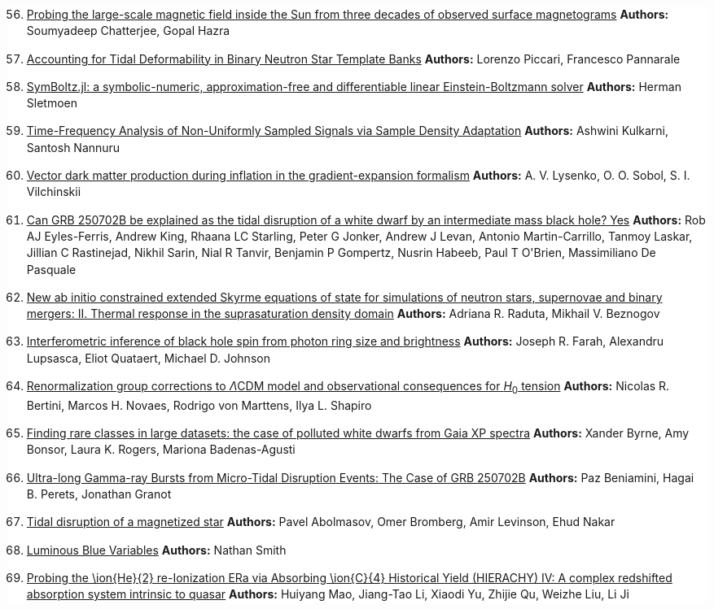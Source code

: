 56. [Probing the large-scale magnetic field inside the Sun from three decades of observed surface magnetograms](#user-content-link56)
**Authors:** Soumyadeep Chatterjee, Gopal Hazra

57. [Accounting for Tidal Deformability in Binary Neutron Star Template Banks](#user-content-link57)
**Authors:** Lorenzo Piccari, Francesco Pannarale

58. [SymBoltz.jl: a symbolic-numeric, approximation-free and differentiable linear Einstein-Boltzmann solver](#user-content-link58)
**Authors:** Herman Sletmoen

59. [Time-Frequency Analysis of Non-Uniformly Sampled Signals via Sample Density Adaptation](#user-content-link59)
**Authors:** Ashwini Kulkarni, Santosh Nannuru

60. [Vector dark matter production during inflation in the gradient-expansion formalism](#user-content-link60)
**Authors:** A. V. Lysenko, O. O. Sobol, S. I. Vilchinskii

61. [Can GRB 250702B be explained as the tidal disruption of a white dwarf by an intermediate mass black hole? Yes](#user-content-link61)
**Authors:** Rob AJ Eyles-Ferris, Andrew King, Rhaana LC Starling, Peter G Jonker, Andrew J Levan, Antonio Martin-Carrillo, Tanmoy Laskar, Jillian C Rastinejad, Nikhil Sarin, Nial R Tanvir, Benjamin P Gompertz, Nusrin Habeeb, Paul T O'Brien, Massimiliano De Pasquale

62. [New ab initio constrained extended Skyrme equations of state for simulations of neutron stars, supernovae and binary mergers: II. Thermal response in the suprasaturation density domain](#user-content-link62)
**Authors:** Adriana R. Raduta, Mikhail V. Beznogov

63. [Interferometric inference of black hole spin from photon ring size and brightness](#user-content-link63)
**Authors:** Joseph R. Farah, Alexandru Lupsasca, Eliot Quataert, Michael D. Johnson

64. [Renormalization group corrections to $\Lambda$CDM model and observational consequences for $H_0$ tension](#user-content-link64)
**Authors:** Nicolas R. Bertini, Marcos H. Novaes, Rodrigo von Marttens, Ilya L. Shapiro

65. [Finding rare classes in large datasets: the case of polluted white dwarfs from Gaia XP spectra](#user-content-link65)
**Authors:** Xander Byrne, Amy Bonsor, Laura K. Rogers, Mariona Badenas-Agusti

66. [Ultra-long Gamma-ray Bursts from Micro-Tidal Disruption Events: The Case of GRB 250702B](#user-content-link66)
**Authors:** Paz Beniamini, Hagai B. Perets, Jonathan Granot

67. [Tidal disruption of a magnetized star](#user-content-link67)
**Authors:** Pavel Abolmasov, Omer Bromberg, Amir Levinson, Ehud Nakar

68. [Luminous Blue Variables](#user-content-link68)
**Authors:** Nathan Smith

69. [Probing the \ion{He}{2} re-Ionization ERa via Absorbing \ion{C}{4} Historical Yield (HIERACHY) IV: A complex redshifted absorption system intrinsic to quasar](#user-content-link69)
**Authors:** Huiyang Mao, Jiang-Tao Li, Xiaodi Yu, Zhijie Qu, Weizhe Liu, Li Ji
